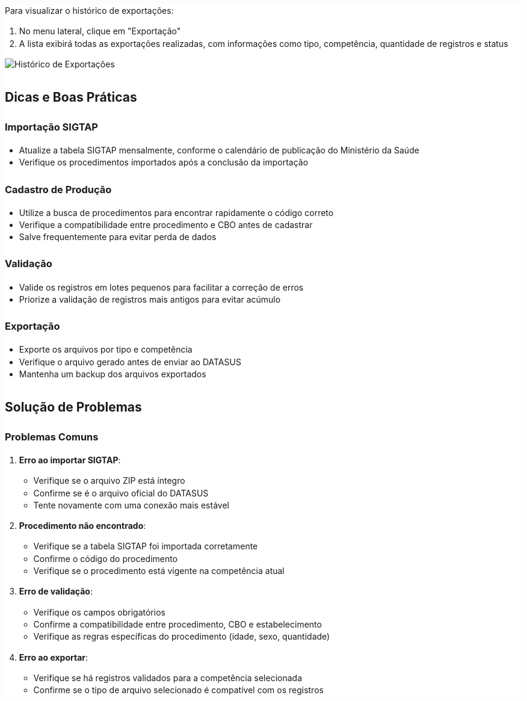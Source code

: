Para visualizar o histórico de exportações:

1. No menu lateral, clique em "Exportação"
2. A lista exibirá todas as exportações realizadas, com informações como tipo, competência, quantidade de registros e status

![Histórico de Exportações](../docs/images/historico_exportacoes.png)

## Dicas e Boas Práticas

### Importação SIGTAP

- Atualize a tabela SIGTAP mensalmente, conforme o calendário de publicação do Ministério da Saúde
- Verifique os procedimentos importados após a conclusão da importação

### Cadastro de Produção

- Utilize a busca de procedimentos para encontrar rapidamente o código correto
- Verifique a compatibilidade entre procedimento e CBO antes de cadastrar
- Salve frequentemente para evitar perda de dados

### Validação

- Valide os registros em lotes pequenos para facilitar a correção de erros
- Priorize a validação de registros mais antigos para evitar acúmulo

### Exportação

- Exporte os arquivos por tipo e competência
- Verifique o arquivo gerado antes de enviar ao DATASUS
- Mantenha um backup dos arquivos exportados

## Solução de Problemas

### Problemas Comuns

1. **Erro ao importar SIGTAP**:
   - Verifique se o arquivo ZIP está íntegro
   - Confirme se é o arquivo oficial do DATASUS
   - Tente novamente com uma conexão mais estável

2. **Procedimento não encontrado**:
   - Verifique se a tabela SIGTAP foi importada corretamente
   - Confirme o código do procedimento
   - Verifique se o procedimento está vigente na competência atual

3. **Erro de validação**:
   - Verifique os campos obrigatórios
   - Confirme a compatibilidade entre procedimento, CBO e estabelecimento
   - Verifique as regras específicas do procedimento (idade, sexo, quantidade)

4. **Erro ao exportar**:
   - Verifique se há registros validados para a competência selecionada
   - Confirme se o tipo de arquivo selecionado é compatível com os registros
